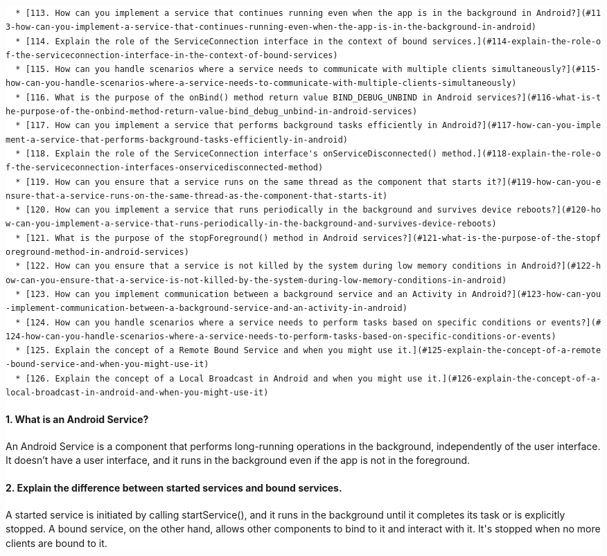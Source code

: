       * [113. How can you implement a service that continues running even when the app is in the background in Android?](#113-how-can-you-implement-a-service-that-continues-running-even-when-the-app-is-in-the-background-in-android)
      * [114. Explain the role of the ServiceConnection interface in the context of bound services.](#114-explain-the-role-of-the-serviceconnection-interface-in-the-context-of-bound-services)
      * [115. How can you handle scenarios where a service needs to communicate with multiple clients simultaneously?](#115-how-can-you-handle-scenarios-where-a-service-needs-to-communicate-with-multiple-clients-simultaneously)
      * [116. What is the purpose of the onBind() method return value BIND_DEBUG_UNBIND in Android services?](#116-what-is-the-purpose-of-the-onbind-method-return-value-bind_debug_unbind-in-android-services)
      * [117. How can you implement a service that performs background tasks efficiently in Android?](#117-how-can-you-implement-a-service-that-performs-background-tasks-efficiently-in-android)
      * [118. Explain the role of the ServiceConnection interface's onServiceDisconnected() method.](#118-explain-the-role-of-the-serviceconnection-interfaces-onservicedisconnected-method)
      * [119. How can you ensure that a service runs on the same thread as the component that starts it?](#119-how-can-you-ensure-that-a-service-runs-on-the-same-thread-as-the-component-that-starts-it)
      * [120. How can you implement a service that runs periodically in the background and survives device reboots?](#120-how-can-you-implement-a-service-that-runs-periodically-in-the-background-and-survives-device-reboots)
      * [121. What is the purpose of the stopForeground() method in Android services?](#121-what-is-the-purpose-of-the-stopforeground-method-in-android-services)
      * [122. How can you ensure that a service is not killed by the system during low memory conditions in Android?](#122-how-can-you-ensure-that-a-service-is-not-killed-by-the-system-during-low-memory-conditions-in-android)
      * [123. How can you implement communication between a background service and an Activity in Android?](#123-how-can-you-implement-communication-between-a-background-service-and-an-activity-in-android)
      * [124. How can you handle scenarios where a service needs to perform tasks based on specific conditions or events?](#124-how-can-you-handle-scenarios-where-a-service-needs-to-perform-tasks-based-on-specific-conditions-or-events)
      * [125. Explain the concept of a Remote Bound Service and when you might use it.](#125-explain-the-concept-of-a-remote-bound-service-and-when-you-might-use-it)
      * [126. Explain the concept of a Local Broadcast in Android and when you might use it.](#126-explain-the-concept-of-a-local-broadcast-in-android-and-when-you-might-use-it)


#### 1. What is an Android Service?

An Android Service is a component that performs long-running operations in the background, independently of
the user interface. It doesn’t have a user interface, and it runs in the background even if the app is not in the
foreground.

#### 2. Explain the difference between started services and bound services.

A started service is initiated by calling startService(), and it runs in the background until it completes
its task or is explicitly stopped. A bound service, on the other hand, allows other components to bind to it and
interact with it. It's stopped when no more clients are bound to it.
